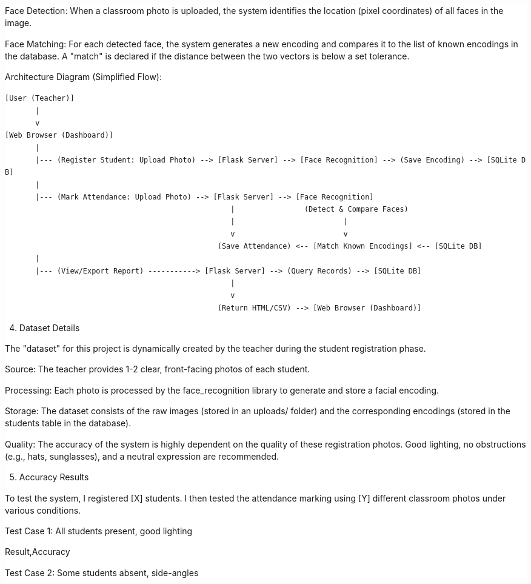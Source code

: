 Face Detection: When a classroom photo is uploaded, the system identifies the location (pixel coordinates) of all faces in the image.

Face Matching: For each detected face, the system generates a new encoding and compares it to the list of known encodings in the database. A "match" is declared if the distance between the two vectors is below a set tolerance.

Architecture Diagram (Simplified Flow):
```
[User (Teacher)]
       |
       v
[Web Browser (Dashboard)]
       |
       |--- (Register Student: Upload Photo) --> [Flask Server] --> [Face Recognition] --> (Save Encoding) --> [SQLite DB]
       |
       |--- (Mark Attendance: Upload Photo) --> [Flask Server] --> [Face Recognition]
                                                    |                (Detect & Compare Faces)
                                                    |                         |
                                                    v                         v
                                                 (Save Attendance) <-- [Match Known Encodings] <-- [SQLite DB]
       |
       |--- (View/Export Report) -----------> [Flask Server] --> (Query Records) --> [SQLite DB]
                                                    |
                                                    v
                                                 (Return HTML/CSV) --> [Web Browser (Dashboard)]

```
4. Dataset Details

The "dataset" for this project is dynamically created by the teacher during the student registration phase.

Source: The teacher provides 1-2 clear, front-facing photos of each student.

Processing: Each photo is processed by the face_recognition library to generate and store a facial encoding.

Storage: The dataset consists of the raw images (stored in an uploads/
folder) and the corresponding encodings (stored in the students table in the database).

Quality: The accuracy of the system is highly dependent on the quality of these registration photos. Good lighting, no obstructions (e.g., hats, sunglasses), and a neutral expression are recommended.


5. Accuracy Results

To test the system, I registered [X] students. I then tested the attendance marking using [Y] different classroom photos under various conditions.

Test Case 1: All students present, good lighting

Result,Accuracy

Test Case 2: Some students absent, side-angles
